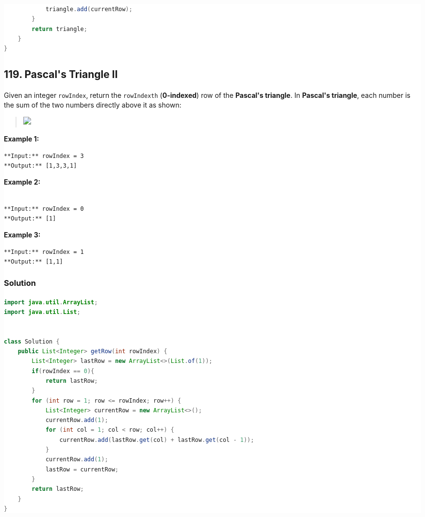 ```java
            triangle.add(currentRow);
        }
        return triangle;
    }
}
```


## 119. Pascal's Triangle II

Given an integer `rowIndex`, return the `rowIndexth` (**0-indexed**) row of the **Pascal's triangle**.
In **Pascal's triangle**, each number is the sum of the two numbers directly above it as shown:

> ![](https://upload.wikimedia.org/wikipedia/commons/0/0d/PascalTriangleAnimated2.gif)

**Example 1:**

```
**Input:** rowIndex = 3
**Output:** [1,3,3,1]
```

**Example 2:**

```

**Input:** rowIndex = 0
**Output:** [1]
```

**Example 3:**

```
**Input:** rowIndex = 1
**Output:** [1,1]
```

### Solution

```java
import java.util.ArrayList;
import java.util.List;


class Solution {
    public List<Integer> getRow(int rowIndex) {
        List<Integer> lastRow = new ArrayList<>(List.of(1));
        if(rowIndex == 0){
            return lastRow;
        }
        for (int row = 1; row <= rowIndex; row++) {
            List<Integer> currentRow = new ArrayList<>();
            currentRow.add(1);
            for (int col = 1; col < row; col++) {
                currentRow.add(lastRow.get(col) + lastRow.get(col - 1));
            }
            currentRow.add(1);
            lastRow = currentRow;
        }
        return lastRow;
    }
}
```
